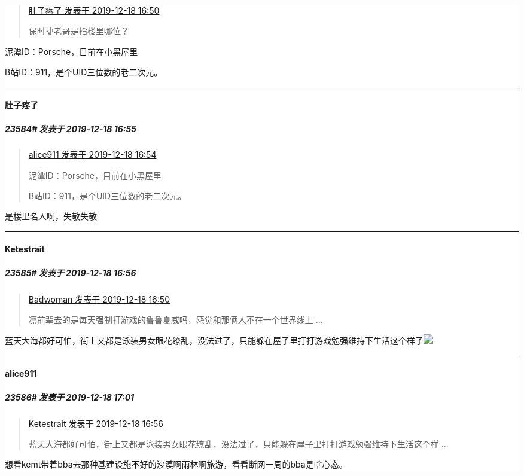 <blockquote><a href="httphttps://bbs.saraba1st.com/2b/forum.php?mod=redirect&amp;goto=findpost&amp;pid=45906416&amp;ptid=1857164" target="_blank">肚子疼了 发表于 2019-12-18 16:50</a>

保时捷老哥是指楼里哪位？</blockquote>
泥潭ID：Porsche，目前在小黑屋里

B站ID：911，是个UID三位数的老二次元。







-----

####  肚子疼了  
##### 23584#       发表于 2019-12-18 16:55



<blockquote><a href="httphttps://bbs.saraba1st.com/2b/forum.php?mod=redirect&amp;goto=findpost&amp;pid=45906469&amp;ptid=1857164" target="_blank">alice911 发表于 2019-12-18 16:54</a>

泥潭ID：Porsche，目前在小黑屋里

B站ID：911，是个UID三位数的老二次元。</blockquote>
是楼里名人啊，失敬失敬







-----

####  Ketestrait  
##### 23585#       发表于 2019-12-18 16:56



<blockquote><a href="httphttps://bbs.saraba1st.com/2b/forum.php?mod=redirect&amp;goto=findpost&amp;pid=45906414&amp;ptid=1857164" target="_blank">Badwoman 发表于 2019-12-18 16:50</a>

凛前辈去的是每天强制打游戏的鲁鲁夏威吗，感觉和那俩人不在一个世界线上 ...</blockquote>
蓝天大海都好可怕，街上又都是泳装男女眼花缭乱，没法过了，只能躲在屋子里打打游戏勉强维持下生活这个样子<img src="https://static.saraba1st.com/image/smiley/face2017/067.png" referrerpolicy="no-referrer">







-----

####  alice911  
##### 23586#       发表于 2019-12-18 17:01



<blockquote><a href="httphttps://bbs.saraba1st.com/2b/forum.php?mod=redirect&amp;goto=findpost&amp;pid=45906503&amp;ptid=1857164" target="_blank">Ketestrait 发表于 2019-12-18 16:56</a>

蓝天大海都好可怕，街上又都是泳装男女眼花缭乱，没法过了，只能躲在屋子里打打游戏勉强维持下生活这个样 ...</blockquote>
想看kemt带着bba去那种基建设施不好的沙漠啊雨林啊旅游，看看断网一周的bba是啥心态。
